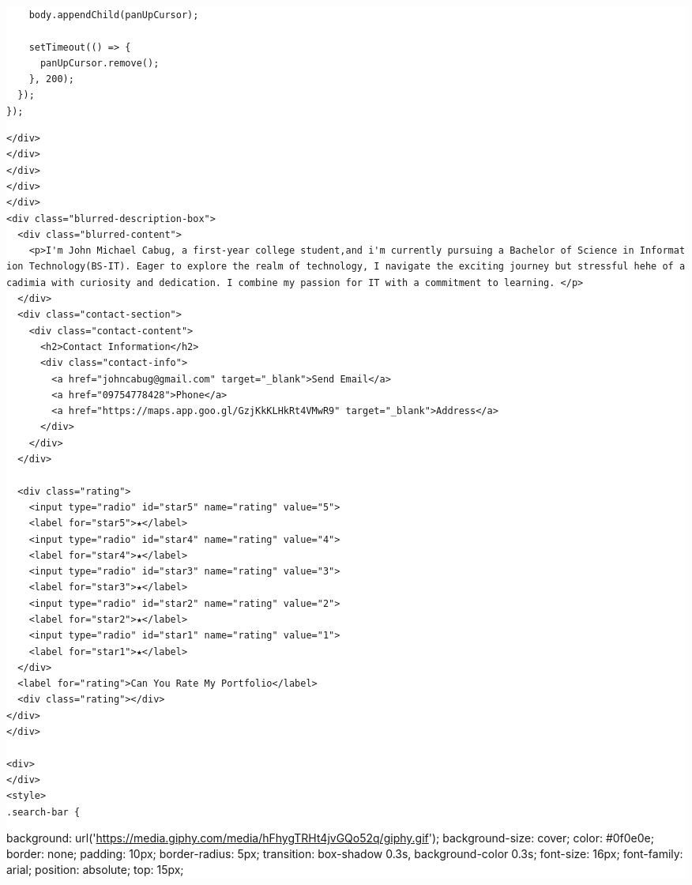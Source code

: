         body.appendChild(panUpCursor);
  
        setTimeout(() => {
          panUpCursor.remove();
        }, 200);
      });
    });
  </script>
  
  
    
    
    </div>
    </div>
    </div>
    </div>
    </div>
    <div class="blurred-description-box">
      <div class="blurred-content">
        <p>I'm John Michael Cabug, a first-year college student,and i'm currently pursuing a Bachelor of Science in Information Technology(BS-IT). Eager to explore the realm of technology, I navigate the exciting journey but stressful hehe of acadimia with curiosity and dedication. I combine my passion for IT with a commitment to learning. </p>
      </div>
      <div class="contact-section">
        <div class="contact-content">
          <h2>Contact Information</h2>
          <div class="contact-info">
            <a href="johncabug@gmail.com" target="_blank">Send Email</a>
            <a href="09754778428">Phone</a>
            <a href="https://maps.app.goo.gl/GzjKkKLHkRt4VMwR9" target="_blank">Address</a>
          </div>
        </div>
      </div>
      
      <div class="rating">
        <input type="radio" id="star5" name="rating" value="5">
        <label for="star5">★</label>
        <input type="radio" id="star4" name="rating" value="4">
        <label for="star4">★</label>
        <input type="radio" id="star3" name="rating" value="3">
        <label for="star3">★</label>
        <input type="radio" id="star2" name="rating" value="2">
        <label for="star2">★</label>
        <input type="radio" id="star1" name="rating" value="1">
        <label for="star1">★</label>
      </div>
      <label for="rating">Can You Rate My Portfolio</label>
      <div class="rating"></div>
    </div>
    </div>  

    <div>
    </div>
    <style>
    .search-bar {
   background: url('https://media.giphy.com/media/hFhygTRHt4jvGQo52q/giphy.gif');
   background-size: cover;
   color: #0f0e0e;
   border: none;
   padding: 10px;
   border-radius: 5px;
   transition: box-shadow 0.3s, background-color 0.3s;
   font-size: 16px;
   font-family: arial;
   position: absolute;
   top: 15px;
